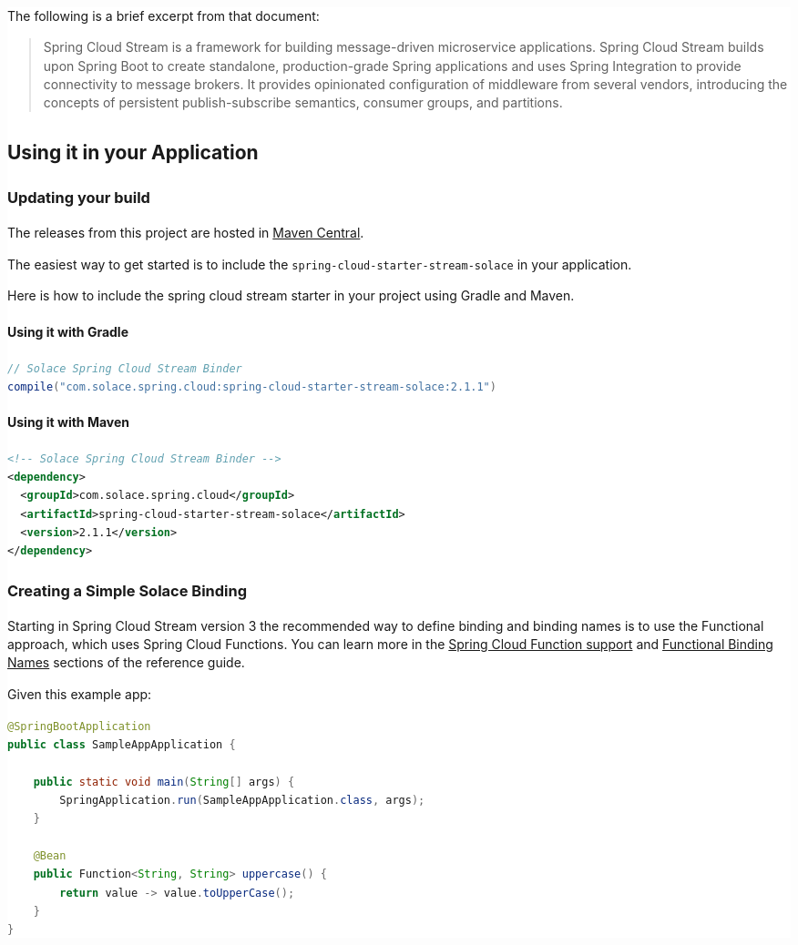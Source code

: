 The following is a brief excerpt from that document:

> Spring Cloud Stream is a framework for building message-driven microservice applications. Spring Cloud Stream builds upon Spring Boot to create standalone, production-grade Spring applications and uses Spring Integration to provide connectivity to message brokers. It provides opinionated configuration of middleware from several vendors, introducing the concepts of persistent publish-subscribe semantics, consumer groups, and partitions.

## Using it in your Application

### Updating your build

The releases from this project are hosted in [Maven Central](https://mvnrepository.com/artifact/com.solace.spring.cloud/spring-cloud-starter-stream-solace).

The easiest way to get started is to include the `spring-cloud-starter-stream-solace` in your application.

Here is how to include the spring cloud stream starter in your project using Gradle and Maven.

#### Using it with Gradle

```groovy
// Solace Spring Cloud Stream Binder
compile("com.solace.spring.cloud:spring-cloud-starter-stream-solace:2.1.1")
```

#### Using it with Maven

```xml
<!-- Solace Spring Cloud Stream Binder -->
<dependency>
  <groupId>com.solace.spring.cloud</groupId>
  <artifactId>spring-cloud-starter-stream-solace</artifactId>
  <version>2.1.1</version>
</dependency>
```

### Creating a Simple Solace Binding

Starting in Spring Cloud Stream version 3 the recommended way to define binding and binding names is to use the Functional approach, which uses Spring Cloud Functions. You can learn more in the [Spring Cloud Function support](https://cloud.spring.io/spring-cloud-static/spring-cloud-stream/current/reference/html/spring-cloud-stream.html#spring_cloud_function) and [Functional Binding Names](https://cloud.spring.io/spring-cloud-static/spring-cloud-stream/current/reference/html/spring-cloud-stream.html#_functional_binding_names) sections of the reference guide. 

Given this example app: 
```java
@SpringBootApplication
public class SampleAppApplication {

	public static void main(String[] args) {
		SpringApplication.run(SampleAppApplication.class, args);
	}
	
	@Bean
	public Function<String, String> uppercase() {
	    return value -> value.toUpperCase();
	}
}

```
